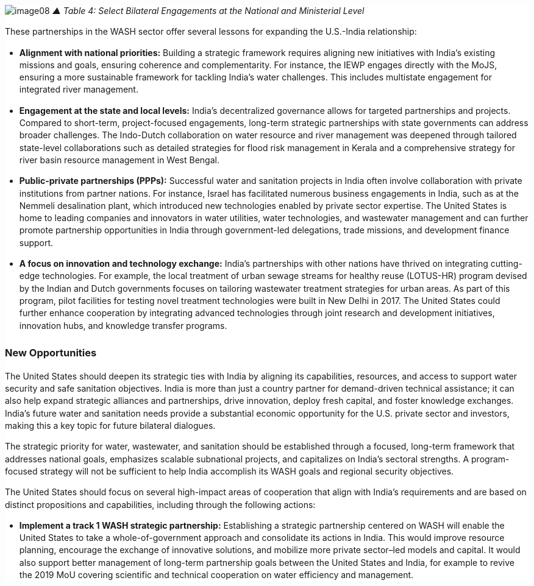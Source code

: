 ![image08](https://i.imgur.com/JrNnBSM.png)
_▲ Table 4: Select Bilateral Engagements at the National and Ministerial Level_

These partnerships in the WASH sector offer several lessons for expanding the U.S.-India relationship:

- __Alignment with national priorities:__ Building a strategic framework requires aligning new initiatives with India’s existing missions and goals, ensuring coherence and complementarity. For instance, the IEWP engages directly with the MoJS, ensuring a more sustainable framework for tackling India’s water challenges. This includes multistate engagement for integrated river management.

- __Engagement at the state and local levels:__ India’s decentralized governance allows for targeted partnerships and projects. Compared to short-term, project-focused engagements, long-term strategic partnerships with state governments can address broader challenges. The Indo-Dutch collaboration on water resource and river management was deepened through tailored state-level collaborations such as detailed strategies for flood risk management in Kerala and a comprehensive strategy for river basin resource management in West Bengal.

- __Public-private partnerships (PPPs):__ Successful water and sanitation projects in India often involve collaboration with private institutions from partner nations. For instance, Israel has facilitated numerous business engagements in India, such as at the Nemmeli desalination plant, which introduced new technologies enabled by private sector expertise. The United States is home to leading companies and innovators in water utilities, water technologies, and wastewater management and can further promote partnership opportunities in India through government-led delegations, trade missions, and development finance support.

- __A focus on innovation and technology exchange:__ India’s partnerships with other nations have thrived on integrating cutting-edge technologies. For example, the local treatment of urban sewage streams for healthy reuse (LOTUS-HR) program devised by the Indian and Dutch governments focuses on tailoring wastewater treatment strategies for urban areas. As part of this program, pilot facilities for testing novel treatment technologies were built in New Delhi in 2017. The United States could further enhance cooperation by integrating advanced technologies through joint research and development initiatives, innovation hubs, and knowledge transfer programs.


### New Opportunities

The United States should deepen its strategic ties with India by aligning its capabilities, resources, and access to support water security and safe sanitation objectives. India is more than just a country partner for demand-driven technical assistance; it can also help expand strategic alliances and partnerships, drive innovation, deploy fresh capital, and foster knowledge exchanges. India’s future water and sanitation needs provide a substantial economic opportunity for the U.S. private sector and investors, making this a key topic for future bilateral dialogues.

The strategic priority for water, wastewater, and sanitation should be established through a focused, long-term framework that addresses national goals, emphasizes scalable subnational projects, and capitalizes on India’s sectoral strengths. A program-focused strategy will not be sufficient to help India accomplish its WASH goals and regional security objectives.

The United States should focus on several high-impact areas of cooperation that align with India’s requirements and are based on distinct propositions and capabilities, including through the following actions:

- __Implement a track 1 WASH strategic partnership:__ Establishing a strategic partnership centered on WASH will enable the United States to take a whole-of-government approach and consolidate its actions in India. This would improve resource planning, encourage the exchange of innovative solutions, and mobilize more private sector–led models and capital. It would also support better management of long-term partnership goals between the United States and India, for example to revive the 2019 MoU covering scientific and technical cooperation on water efficiency and management.
